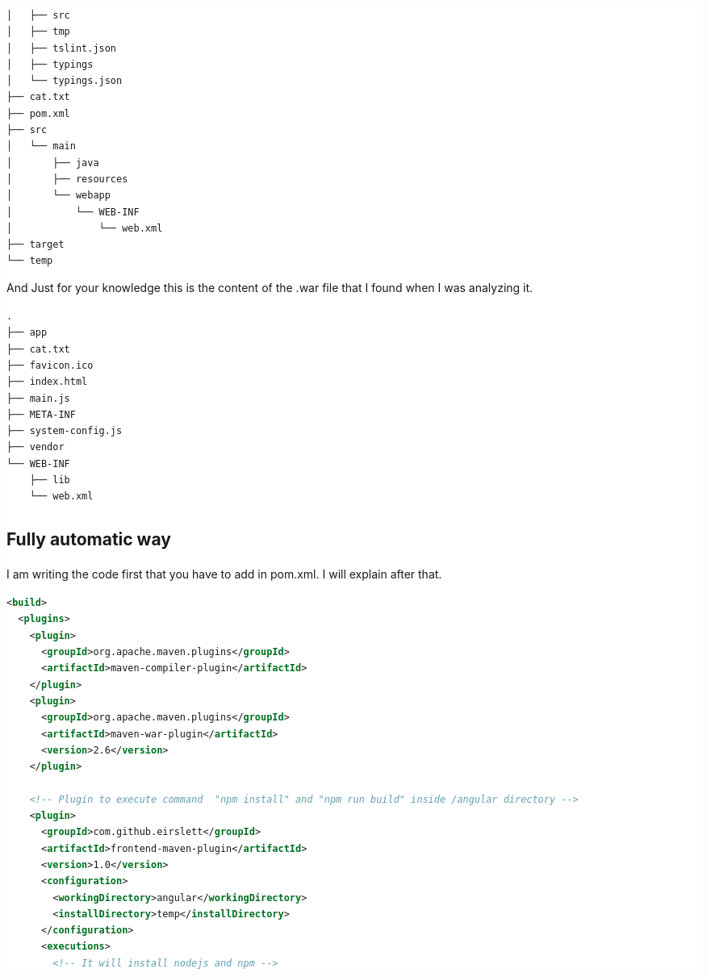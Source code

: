 ```
│   ├── src
│   ├── tmp
│   ├── tslint.json
│   ├── typings
│   └── typings.json
├── cat.txt
├── pom.xml
├── src
│   └── main
│       ├── java
│       ├── resources
│       └── webapp
│           └── WEB-INF
│               └── web.xml
├── target
└── temp
```


And Just for your knowledge this is the content of the .war file that I found when I was analyzing it.

```
.
├── app
├── cat.txt
├── favicon.ico
├── index.html
├── main.js
├── META-INF
├── system-config.js
├── vendor
└── WEB-INF
    ├── lib
    └── web.xml
```


## Fully automatic way

I am writing the code first that you have to add in pom.xml. I will explain after that.

```xml
<build>
  <plugins>
    <plugin>
      <groupId>org.apache.maven.plugins</groupId>
      <artifactId>maven-compiler-plugin</artifactId>
    </plugin>
    <plugin>
      <groupId>org.apache.maven.plugins</groupId>
      <artifactId>maven-war-plugin</artifactId>
      <version>2.6</version>
    </plugin>

    <!-- Plugin to execute command  "npm install" and "npm run build" inside /angular directory -->
    <plugin>
      <groupId>com.github.eirslett</groupId>
      <artifactId>frontend-maven-plugin</artifactId>
      <version>1.0</version>
      <configuration>
        <workingDirectory>angular</workingDirectory>
        <installDirectory>temp</installDirectory>
      </configuration>
      <executions>
        <!-- It will install nodejs and npm -->
```